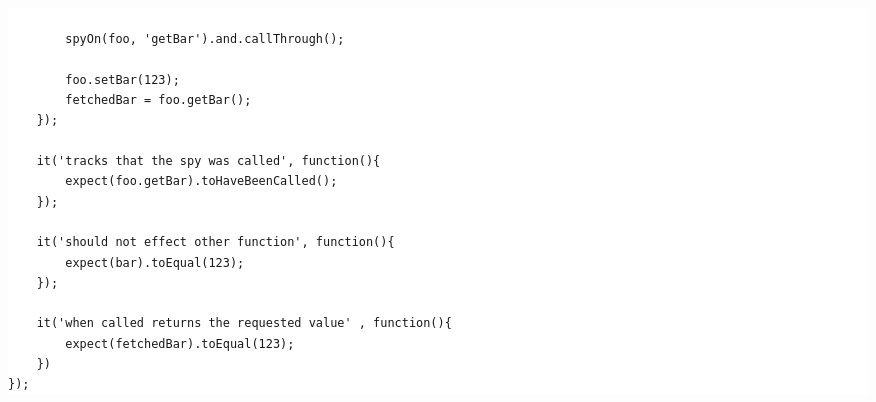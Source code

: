 ```

        spyOn(foo, 'getBar').and.callThrough();

        foo.setBar(123);
        fetchedBar = foo.getBar();
    });

    it('tracks that the spy was called', function(){
        expect(foo.getBar).toHaveBeenCalled();
    });
    
    it('should not effect other function', function(){
        expect(bar).toEqual(123);
    });

    it('when called returns the requested value' , function(){
        expect(fetchedBar).toEqual(123);
    })
});
```